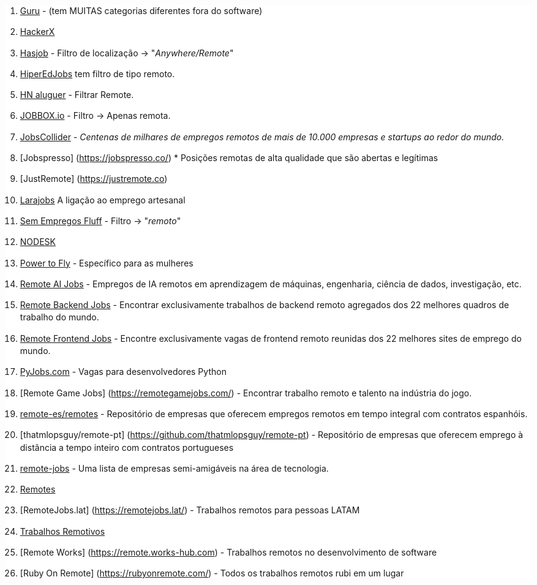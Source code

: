 1. [Guru](https://www.guru.com/) - (tem MUITAS categorias diferentes fora do software)

1. [HackerX](https://hackerx.org/jobs/)

1. [Hasjob](https://hasjob.co/) - Filtro de localização -> "*Anywhere/Remote*"

1. [HiperEdJobs](https://www.hilderedjobs.com/search/remote.cfm) tem filtro de tipo remoto.

1. [HN aluguer](https://www.hnhring.me/) - Filtrar Remote.

1. [JOBBOX.io](https://landing.jobs/jobs) - Filtro -> Apenas remota.

1. [JobsCollider](https://jobscollider.com/remote-jobs) - *Centenas de milhares de empregos remotos de mais de 10.000 empresas e startups ao redor do mundo.*

1. [Jobspresso] (https://jobspresso.co/) * Posições remotas de alta qualidade que são abertas e legítimas

1. [JustRemote] (https://justremote.co)

1. [Larajobs](https://larajobs.com/?location=&remote=1) A ligação ao emprego artesanal

1. [Sem Empregos Fluff](https://nofluffjobs.com/pl/#criteria=remote) - Filtro -> "*remoto*"

1. [NODESK](https://nodesk.co/remote-jobs/)

1. [Power to Fly](https://powertofly.com/jobs/) - Específico para as mulheres

1. [Remote AI Jobs](https://www.moaijobs.com/remote-ai-jobs) - Empregos de IA remotos em aprendizagem de máquinas, engenharia, ciência de dados, investigação, etc.

1. [Remote Backend Jobs](https://www.remotebackendjobs.com/) - Encontrar exclusivamente trabalhos de backend remoto agregados dos 22 melhores quadros de trabalho do mundo.

1. [Remote Frontend Jobs](https://www.remotefrontendjobs.com/) - Encontre exclusivamente vagas de frontend remoto reunidas dos 22 melhores sites de emprego do mundo.

1. [PyJobs.com](https://www.pyjobs.com/?remoteLevel[0]=1&remoteLevel[1]=2) - Vagas para desenvolvedores Python

1. [Remote Game Jobs] (https://remotegamejobs.com/) - Encontrar trabalho remoto e talento na indústria do jogo.

1. [remote-es/remotes](https://github.com/remote-es/remotes) - Repositório de empresas que oferecem empregos remotos em tempo integral com contratos espanhóis.

1. [thatmlopsguy/remote-pt] (https://github.com/thatmlopsguy/remote-pt) - Repositório de empresas que oferecem emprego à distância a tempo inteiro com contratos portugueses

1. [remote-jobs](https://github.com/remoteintech/remote-jobs) - Uma lista de empresas semi-amigáveis na área de tecnologia.

1. [Remotes](https://weworkremotely.com/?utm_source=Remotees&utm_medium=Redirect&utm_campaign=Remotees)

1. [RemoteJobs.lat] (https://remotejobs.lat/) - Trabalhos remotos para pessoas LATAM

1. [Trabalhos Remotivos](https://remotive.com/)

1. [Remote Works] (https://remote.works-hub.com) - Trabalhos remotos no desenvolvimento de software

1. [Ruby On Remote] (https://rubyonremote.com/) - Todos os trabalhos remotos rubi em um lugar

